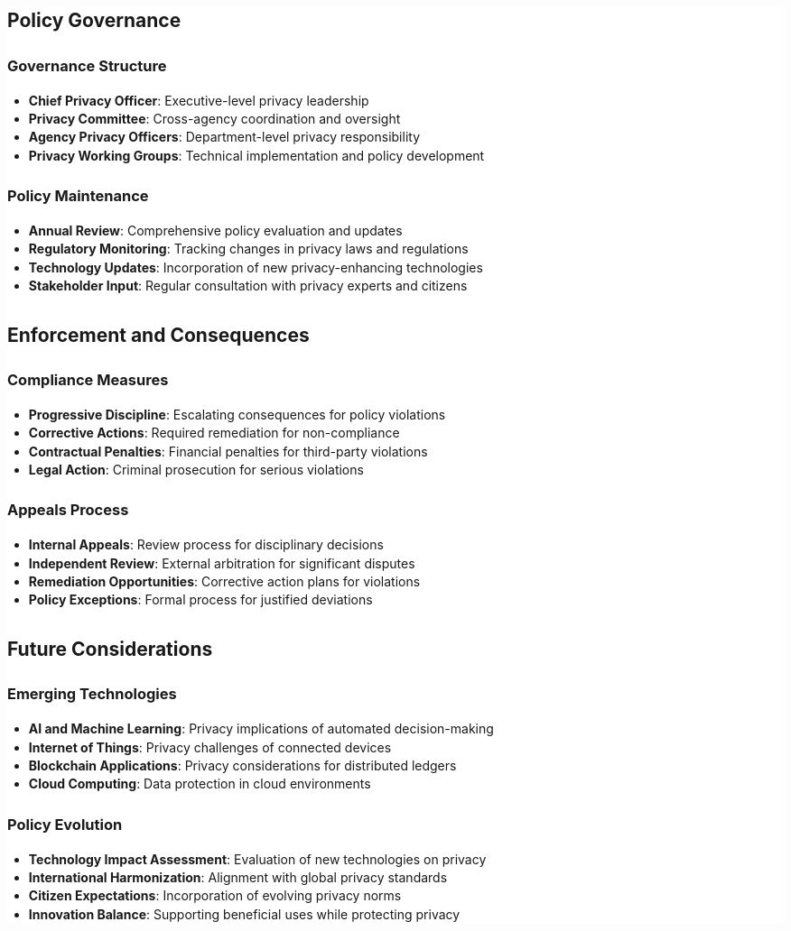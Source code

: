 ## Policy Governance

### Governance Structure
- **Chief Privacy Officer**: Executive-level privacy leadership
- **Privacy Committee**: Cross-agency coordination and oversight
- **Agency Privacy Officers**: Department-level privacy responsibility
- **Privacy Working Groups**: Technical implementation and policy development

### Policy Maintenance
- **Annual Review**: Comprehensive policy evaluation and updates
- **Regulatory Monitoring**: Tracking changes in privacy laws and regulations
- **Technology Updates**: Incorporation of new privacy-enhancing technologies
- **Stakeholder Input**: Regular consultation with privacy experts and citizens

## Enforcement and Consequences

### Compliance Measures
- **Progressive Discipline**: Escalating consequences for policy violations
- **Corrective Actions**: Required remediation for non-compliance
- **Contractual Penalties**: Financial penalties for third-party violations
- **Legal Action**: Criminal prosecution for serious violations

### Appeals Process
- **Internal Appeals**: Review process for disciplinary decisions
- **Independent Review**: External arbitration for significant disputes
- **Remediation Opportunities**: Corrective action plans for violations
- **Policy Exceptions**: Formal process for justified deviations

## Future Considerations

### Emerging Technologies
- **AI and Machine Learning**: Privacy implications of automated decision-making
- **Internet of Things**: Privacy challenges of connected devices
- **Blockchain Applications**: Privacy considerations for distributed ledgers
- **Cloud Computing**: Data protection in cloud environments

### Policy Evolution
- **Technology Impact Assessment**: Evaluation of new technologies on privacy
- **International Harmonization**: Alignment with global privacy standards
- **Citizen Expectations**: Incorporation of evolving privacy norms
- **Innovation Balance**: Supporting beneficial uses while protecting privacy
